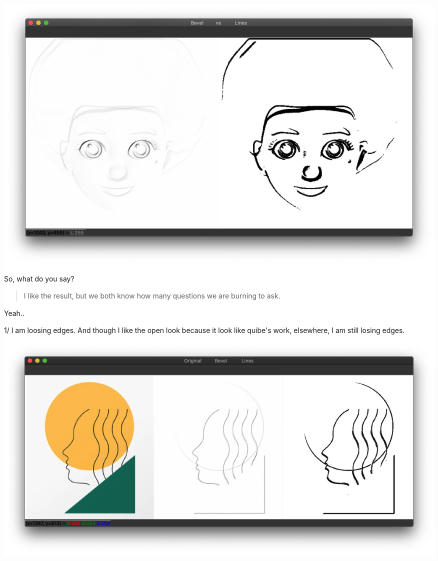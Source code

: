 ![Line art versus bavel](/public/assets/images/line_vs_bavel.png)

So, what do you say?

> I like the result, but we both know how many questions we are burning to ask.

Yeah..<br>

1/ I am loosing edges. And though I like the open look because it look like quibe's work, elsewhere, I am still losing edges.

![loosing noisy](/public/assets/images/loosing_edges.png)
